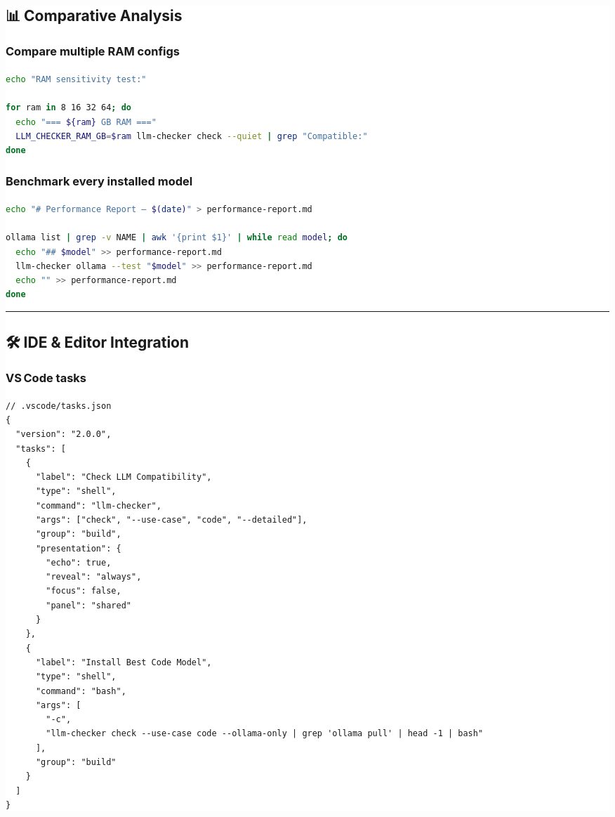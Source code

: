 
## 📊 Comparative Analysis

### Compare multiple RAM configs

```bash
echo "RAM sensitivity test:"

for ram in 8 16 32 64; do
  echo "=== ${ram} GB RAM ==="
  LLM_CHECKER_RAM_GB=$ram llm-checker check --quiet | grep "Compatible:"
done
```

### Benchmark every installed model

```bash
echo "# Performance Report – $(date)" > performance-report.md

ollama list | grep -v NAME | awk '{print $1}' | while read model; do
  echo "## $model" >> performance-report.md
  llm-checker ollama --test "$model" >> performance-report.md
  echo "" >> performance-report.md
done
```

---

## 🛠️ IDE & Editor Integration

### VS Code tasks

```jsonc
// .vscode/tasks.json
{
  "version": "2.0.0",
  "tasks": [
    {
      "label": "Check LLM Compatibility",
      "type": "shell",
      "command": "llm-checker",
      "args": ["check", "--use-case", "code", "--detailed"],
      "group": "build",
      "presentation": {
        "echo": true,
        "reveal": "always",
        "focus": false,
        "panel": "shared"
      }
    },
    {
      "label": "Install Best Code Model",
      "type": "shell",
      "command": "bash",
      "args": [
        "-c",
        "llm-checker check --use-case code --ollama-only | grep 'ollama pull' | head -1 | bash"
      ],
      "group": "build"
    }
  ]
}
```
